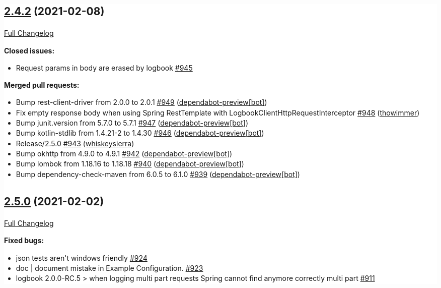 ## [2.4.2](https://github.com/zalando/logbook/tree/2.4.2) (2021-02-08)

[Full Changelog](https://github.com/zalando/logbook/compare/2.5.0...2.4.2)

**Closed issues:**

- Request params in body are erased by logbook [\#945](https://github.com/zalando/logbook/issues/945)

**Merged pull requests:**

- Bump rest-client-driver from 2.0.0 to 2.0.1 [\#949](https://github.com/zalando/logbook/pull/949) ([dependabot-preview[bot]](https://github.com/apps/dependabot-preview))
- Fix empty response body when using Spring RestTemplate with LogbookClientHttpRequestInterceptor [\#948](https://github.com/zalando/logbook/pull/948) ([thowimmer](https://github.com/thowimmer))
- Bump junit.version from 5.7.0 to 5.7.1 [\#947](https://github.com/zalando/logbook/pull/947) ([dependabot-preview[bot]](https://github.com/apps/dependabot-preview))
- Bump kotlin-stdlib from 1.4.21-2 to 1.4.30 [\#946](https://github.com/zalando/logbook/pull/946) ([dependabot-preview[bot]](https://github.com/apps/dependabot-preview))
- Release/2.5.0 [\#943](https://github.com/zalando/logbook/pull/943) ([whiskeysierra](https://github.com/whiskeysierra))
- Bump okhttp from 4.9.0 to 4.9.1 [\#942](https://github.com/zalando/logbook/pull/942) ([dependabot-preview[bot]](https://github.com/apps/dependabot-preview))
- Bump lombok from 1.18.16 to 1.18.18 [\#940](https://github.com/zalando/logbook/pull/940) ([dependabot-preview[bot]](https://github.com/apps/dependabot-preview))
- Bump dependency-check-maven from 6.0.5 to 6.1.0 [\#939](https://github.com/zalando/logbook/pull/939) ([dependabot-preview[bot]](https://github.com/apps/dependabot-preview))

## [2.5.0](https://github.com/zalando/logbook/tree/2.5.0) (2021-02-02)

[Full Changelog](https://github.com/zalando/logbook/compare/2.4.1...2.5.0)

**Fixed bugs:**

- json tests aren't windows friendly [\#924](https://github.com/zalando/logbook/issues/924)
- doc | document mistake in Example Configuration. [\#923](https://github.com/zalando/logbook/issues/923)
- logbook 2.0.0-RC.5 \> when logging multi part requests Spring cannot find anymore correctly multi part [\#911](https://github.com/zalando/logbook/issues/911)
